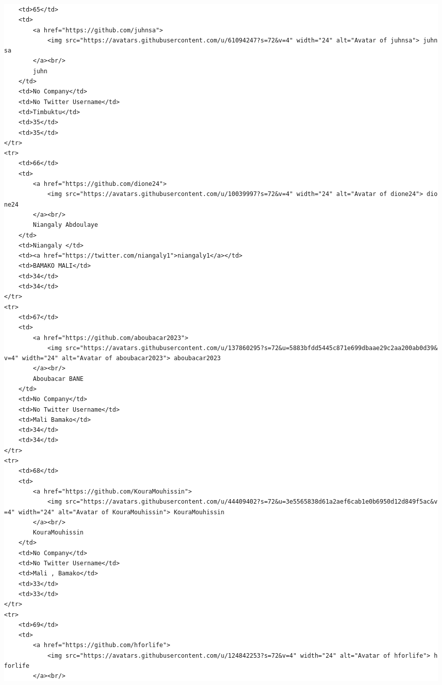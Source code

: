 		<td>65</td>
		<td>
			<a href="https://github.com/juhnsa">
				<img src="https://avatars.githubusercontent.com/u/61094247?s=72&v=4" width="24" alt="Avatar of juhnsa"> juhnsa
			</a><br/>
			juhn
		</td>
		<td>No Company</td>
		<td>No Twitter Username</td>
		<td>Timbuktu</td>
		<td>35</td>
		<td>35</td>
	</tr>
	<tr>
		<td>66</td>
		<td>
			<a href="https://github.com/dione24">
				<img src="https://avatars.githubusercontent.com/u/10039997?s=72&v=4" width="24" alt="Avatar of dione24"> dione24
			</a><br/>
			Niangaly Abdoulaye
		</td>
		<td>Niangaly </td>
		<td><a href="https://twitter.com/niangaly1">niangaly1</a></td>
		<td>BAMAKO MALI</td>
		<td>34</td>
		<td>34</td>
	</tr>
	<tr>
		<td>67</td>
		<td>
			<a href="https://github.com/aboubacar2023">
				<img src="https://avatars.githubusercontent.com/u/137860295?s=72&u=5883bfdd5445c871e699dbaae29c2aa200ab0d39&v=4" width="24" alt="Avatar of aboubacar2023"> aboubacar2023
			</a><br/>
			Aboubacar BANE
		</td>
		<td>No Company</td>
		<td>No Twitter Username</td>
		<td>Mali Bamako</td>
		<td>34</td>
		<td>34</td>
	</tr>
	<tr>
		<td>68</td>
		<td>
			<a href="https://github.com/KouraMouhissin">
				<img src="https://avatars.githubusercontent.com/u/44409402?s=72&u=3e5565838d61a2aef6cab1e0b6950d12d849f5ac&v=4" width="24" alt="Avatar of KouraMouhissin"> KouraMouhissin
			</a><br/>
			KouraMouhissin
		</td>
		<td>No Company</td>
		<td>No Twitter Username</td>
		<td>Mali , Bamako</td>
		<td>33</td>
		<td>33</td>
	</tr>
	<tr>
		<td>69</td>
		<td>
			<a href="https://github.com/hforlife">
				<img src="https://avatars.githubusercontent.com/u/124842253?s=72&v=4" width="24" alt="Avatar of hforlife"> hforlife
			</a><br/>
